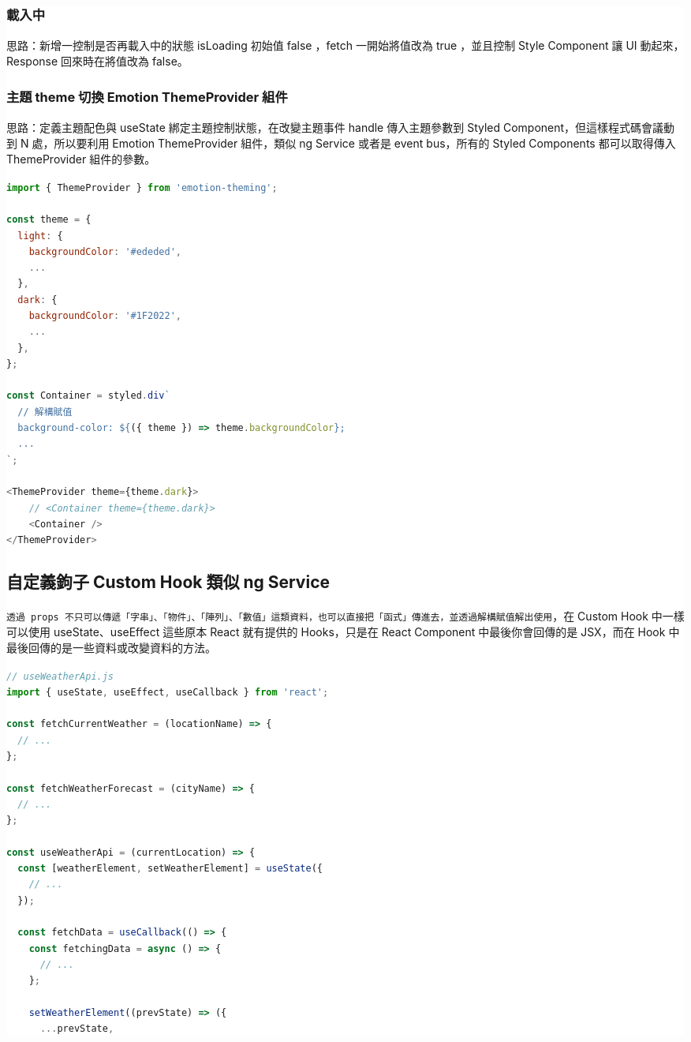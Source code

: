 ### 載入中

思路：新增一控制是否再載入中的狀態 isLoading 初始值 false ，fetch 一開始將值改為 true ，並且控制 Style Component 讓 UI 動起來，Response 回來時在將值改為 false。

### 主題 theme 切換 Emotion ThemeProvider 組件

思路：定義主題配色與 useState 綁定主題控制狀態，在改變主題事件 handle 傳入主題參數到 Styled Component，但這樣程式碼會議動到 N 處，所以要利用 Emotion ThemeProvider 組件，類似 ng Service 或者是 event bus，所有的 Styled Components 都可以取得傳入 ThemeProvider 組件的參數。

```js
import { ThemeProvider } from 'emotion-theming';

const theme = {
  light: {
    backgroundColor: '#ededed',
    ...
  },
  dark: {
    backgroundColor: '#1F2022',
    ...
  },
};

const Container = styled.div`
  // 解構賦值
  background-color: ${({ theme }) => theme.backgroundColor};
  ...
`;

<ThemeProvider theme={theme.dark}>
    // <Container theme={theme.dark}>
    <Container />
</ThemeProvider>
```

## 自定義鉤子 Custom Hook 類似 ng Service

`透過 props 不只可以傳遞「字串」、「物件」、「陣列」、「數值」這類資料，也可以直接把「函式」傳進去，並透過解構賦值解出使用`，在 Custom Hook 中一樣可以使用 useState、useEffect 這些原本 React 就有提供的 Hooks，只是在 React Component 中最後你會回傳的是 JSX，而在 Hook 中最後回傳的是一些資料或改變資料的方法。

```js
// useWeatherApi.js
import { useState, useEffect, useCallback } from 'react';

const fetchCurrentWeather = (locationName) => {
  // ...
};

const fetchWeatherForecast = (cityName) => {
  // ...
};

const useWeatherApi = (currentLocation) => {
  const [weatherElement, setWeatherElement] = useState({
    // ...
  });

  const fetchData = useCallback(() => {
    const fetchingData = async () => {
      // ...
    };

    setWeatherElement((prevState) => ({
      ...prevState,
```